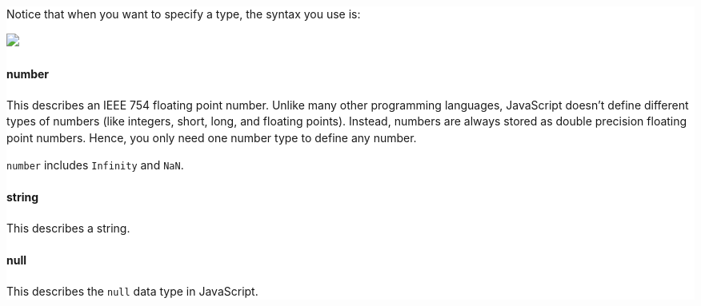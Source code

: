 



<iframe width="700" height="250" src="/media/d7aa9ce74f63ed083a68e73ab230763a?postId=8382da1e0adb" data-media-id="d7aa9ce74f63ed083a68e73ab230763a" data-thumbnail="https://i.embed.ly/1/image?url=https%3A%2F%2Favatars1.githubusercontent.com%2Fu%2F5421194%3Fv%3D3%26s%3D400&amp;key=4fce0568f2ce49e8b54624ef71a8a5bd" allowfullscreen="" frameborder="0"></iframe>





Notice that when you want to specify a type, the syntax you use is:



![](https://cdn-images-1.medium.com/max/1600/1*Z79CcJO6h4DO_xKJMdK9zg.png)



#### number

This describes an IEEE 754 floating point number. Unlike many other programming languages, JavaScript doesn’t define different types of numbers (like integers, short, long, and floating points). Instead, numbers are always stored as double precision floating point numbers. Hence, you only need one number type to define any number.

`number` includes `Infinity` and `NaN`.





<iframe width="700" height="250" src="/media/6929c1be1afdf0194bb1ecef4750e2c4?postId=8382da1e0adb" data-media-id="6929c1be1afdf0194bb1ecef4750e2c4" data-thumbnail="https://i.embed.ly/1/image?url=https%3A%2F%2Favatars1.githubusercontent.com%2Fu%2F5421194%3Fv%3D3%26s%3D400&amp;key=4fce0568f2ce49e8b54624ef71a8a5bd" allowfullscreen="" frameborder="0"></iframe>





#### string

This describes a string.





<iframe width="700" height="250" src="/media/fe88ae431a25a3ad10c4d141d6461e57?postId=8382da1e0adb" data-media-id="fe88ae431a25a3ad10c4d141d6461e57" data-thumbnail="https://i.embed.ly/1/image?url=https%3A%2F%2Favatars1.githubusercontent.com%2Fu%2F5421194%3Fv%3D3%26s%3D400&amp;key=4fce0568f2ce49e8b54624ef71a8a5bd" allowfullscreen="" frameborder="0"></iframe>





#### null

This describes the `null` data type in JavaScript.





<iframe width="700" height="250" src="/media/4f378c783f1167f81ecb670dd0b428fa?postId=8382da1e0adb" data-media-id="4f378c783f1167f81ecb670dd0b428fa" data-thumbnail="https://i.embed.ly/1/image?url=https%3A%2F%2Favatars1.githubusercontent.com%2Fu%2F5421194%3Fv%3D3%26s%3D400&amp;key=4fce0568f2ce49e8b54624ef71a8a5bd" allowfullscreen="" frameborder="0"></iframe>
